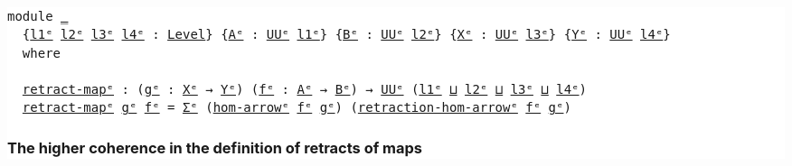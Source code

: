 <pre class="Agda"><a id="4196" class="Keyword">module</a> <a id="4203" href="foundation.retracts-of-maps%25E1%25B5%2589.html#4203" class="Module">_</a>
  <a id="4207" class="Symbol">{</a><a id="4208" href="foundation.retracts-of-maps%25E1%25B5%2589.html#4208" class="Bound">l1ᵉ</a> <a id="4212" href="foundation.retracts-of-maps%25E1%25B5%2589.html#4212" class="Bound">l2ᵉ</a> <a id="4216" href="foundation.retracts-of-maps%25E1%25B5%2589.html#4216" class="Bound">l3ᵉ</a> <a id="4220" href="foundation.retracts-of-maps%25E1%25B5%2589.html#4220" class="Bound">l4ᵉ</a> <a id="4224" class="Symbol">:</a> <a id="4226" href="Agda.Primitive.html#742" class="Postulate">Level</a><a id="4231" class="Symbol">}</a> <a id="4233" class="Symbol">{</a><a id="4234" href="foundation.retracts-of-maps%25E1%25B5%2589.html#4234" class="Bound">Aᵉ</a> <a id="4237" class="Symbol">:</a> <a id="4239" href="Agda.Primitive.html#429" class="Primitive">UUᵉ</a> <a id="4243" href="foundation.retracts-of-maps%25E1%25B5%2589.html#4208" class="Bound">l1ᵉ</a><a id="4246" class="Symbol">}</a> <a id="4248" class="Symbol">{</a><a id="4249" href="foundation.retracts-of-maps%25E1%25B5%2589.html#4249" class="Bound">Bᵉ</a> <a id="4252" class="Symbol">:</a> <a id="4254" href="Agda.Primitive.html#429" class="Primitive">UUᵉ</a> <a id="4258" href="foundation.retracts-of-maps%25E1%25B5%2589.html#4212" class="Bound">l2ᵉ</a><a id="4261" class="Symbol">}</a> <a id="4263" class="Symbol">{</a><a id="4264" href="foundation.retracts-of-maps%25E1%25B5%2589.html#4264" class="Bound">Xᵉ</a> <a id="4267" class="Symbol">:</a> <a id="4269" href="Agda.Primitive.html#429" class="Primitive">UUᵉ</a> <a id="4273" href="foundation.retracts-of-maps%25E1%25B5%2589.html#4216" class="Bound">l3ᵉ</a><a id="4276" class="Symbol">}</a> <a id="4278" class="Symbol">{</a><a id="4279" href="foundation.retracts-of-maps%25E1%25B5%2589.html#4279" class="Bound">Yᵉ</a> <a id="4282" class="Symbol">:</a> <a id="4284" href="Agda.Primitive.html#429" class="Primitive">UUᵉ</a> <a id="4288" href="foundation.retracts-of-maps%25E1%25B5%2589.html#4220" class="Bound">l4ᵉ</a><a id="4291" class="Symbol">}</a>
  <a id="4295" class="Keyword">where</a>

  <a id="4304" href="foundation.retracts-of-maps%25E1%25B5%2589.html#4304" class="Function">retract-mapᵉ</a> <a id="4317" class="Symbol">:</a> <a id="4319" class="Symbol">(</a><a id="4320" href="foundation.retracts-of-maps%25E1%25B5%2589.html#4320" class="Bound">gᵉ</a> <a id="4323" class="Symbol">:</a> <a id="4325" href="foundation.retracts-of-maps%25E1%25B5%2589.html#4264" class="Bound">Xᵉ</a> <a id="4328" class="Symbol">→</a> <a id="4330" href="foundation.retracts-of-maps%25E1%25B5%2589.html#4279" class="Bound">Yᵉ</a><a id="4332" class="Symbol">)</a> <a id="4334" class="Symbol">(</a><a id="4335" href="foundation.retracts-of-maps%25E1%25B5%2589.html#4335" class="Bound">fᵉ</a> <a id="4338" class="Symbol">:</a> <a id="4340" href="foundation.retracts-of-maps%25E1%25B5%2589.html#4234" class="Bound">Aᵉ</a> <a id="4343" class="Symbol">→</a> <a id="4345" href="foundation.retracts-of-maps%25E1%25B5%2589.html#4249" class="Bound">Bᵉ</a><a id="4347" class="Symbol">)</a> <a id="4349" class="Symbol">→</a> <a id="4351" href="Agda.Primitive.html#429" class="Primitive">UUᵉ</a> <a id="4355" class="Symbol">(</a><a id="4356" href="foundation.retracts-of-maps%25E1%25B5%2589.html#4208" class="Bound">l1ᵉ</a> <a id="4360" href="Agda.Primitive.html#961" class="Primitive Operator">⊔</a> <a id="4362" href="foundation.retracts-of-maps%25E1%25B5%2589.html#4212" class="Bound">l2ᵉ</a> <a id="4366" href="Agda.Primitive.html#961" class="Primitive Operator">⊔</a> <a id="4368" href="foundation.retracts-of-maps%25E1%25B5%2589.html#4216" class="Bound">l3ᵉ</a> <a id="4372" href="Agda.Primitive.html#961" class="Primitive Operator">⊔</a> <a id="4374" href="foundation.retracts-of-maps%25E1%25B5%2589.html#4220" class="Bound">l4ᵉ</a><a id="4377" class="Symbol">)</a>
  <a id="4381" href="foundation.retracts-of-maps%25E1%25B5%2589.html#4304" class="Function">retract-mapᵉ</a> <a id="4394" href="foundation.retracts-of-maps%25E1%25B5%2589.html#4394" class="Bound">gᵉ</a> <a id="4397" href="foundation.retracts-of-maps%25E1%25B5%2589.html#4397" class="Bound">fᵉ</a> <a id="4400" class="Symbol">=</a> <a id="4402" href="foundation.dependent-pair-types%25E1%25B5%2589.html#585" class="Record">Σᵉ</a> <a id="4405" class="Symbol">(</a><a id="4406" href="foundation.morphisms-arrows%25E1%25B5%2589.html#1699" class="Function">hom-arrowᵉ</a> <a id="4417" href="foundation.retracts-of-maps%25E1%25B5%2589.html#4397" class="Bound">fᵉ</a> <a id="4420" href="foundation.retracts-of-maps%25E1%25B5%2589.html#4394" class="Bound">gᵉ</a><a id="4422" class="Symbol">)</a> <a id="4424" class="Symbol">(</a><a id="4425" href="foundation.retracts-of-maps%25E1%25B5%2589.html#3665" class="Function">retraction-hom-arrowᵉ</a> <a id="4447" href="foundation.retracts-of-maps%25E1%25B5%2589.html#4397" class="Bound">fᵉ</a> <a id="4450" href="foundation.retracts-of-maps%25E1%25B5%2589.html#4394" class="Bound">gᵉ</a><a id="4452" class="Symbol">)</a>
</pre>
### The higher coherence in the definition of retracts of maps
